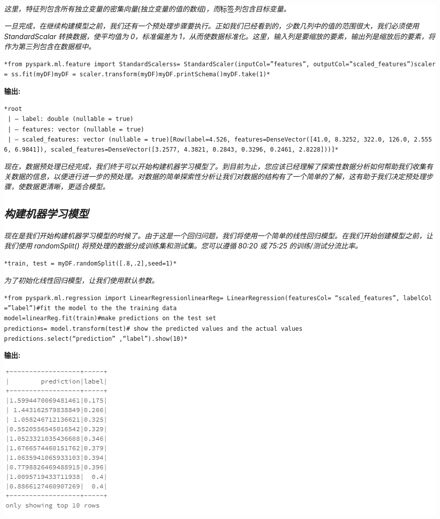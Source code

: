 *这里，*特征*列包含所有独立变量的密集向量(独立变量的值的数组)，而*标签*列包含目标变量。*

*一旦完成，在继续构建模型之前，我们还有一个预处理步骤要执行。正如我们已经看到的，少数几列中的值的范围很大，我们必须使用 *StandardScalar* 转换数据，使平均值为 0，标准偏差为 1，从而使数据标准化。这里，输入列是要缩放的要素，输出列是缩放后的要素，将作为第三列包含在数据框中。*

```
*from pyspark.ml.feature import StandardScalerss= StandardScaler(inputCol=”features”, outputCol=”scaled_features”)scaler = ss.fit(myDF)myDF = scaler.transform(myDF)myDF.printSchema()myDF.take(1)*
```

****输出:****

```
*root
 | — label: double (nullable = true)
 | — features: vector (nullable = true)
 | — scaled_features: vector (nullable = true)[Row(label=4.526, features=DenseVector([41.0, 8.3252, 322.0, 126.0, 2.5556, 6.9841]), scaled_features=DenseVector([3.2577, 4.3821, 0.2843, 0.3296, 0.2461, 2.8228]))]*
```

*现在，数据预处理已经完成，我们终于可以开始构建机器学习模型了。到目前为止，您应该已经理解了探索性数据分析如何帮助我们收集有关数据的信息，以便进行进一步的预处理。对数据的简单探索性分析让我们对数据的结构有了一个简单的了解，这有助于我们决定预处理步骤，使数据更清晰，更适合模型。*

## *构建机器学习模型*

*现在是我们开始构建机器学习模型的时候了。由于这是一个回归问题，我们将使用一个简单的线性回归模型。在我们开始创建模型之前，让我们使用 *randomSplit()* 将预处理的数据分成训练集和测试集。您可以遵循 80:20 或 75:25 的训练/测试分流比率。*

```
*train, test = myDF.randomSplit([.8,.2],seed=1)*
```

*为了初始化线性回归模型，让我们使用默认参数。*

```
*from pyspark.ml.regression import LinearRegressionlinearReg= LinearRegression(featuresCol= “scaled_features”, labelCol=”label”)#fit the model to the the training data
model=linearReg.fit(train)#make predictions on the test set
predictions= model.transform(test)# show the predicted values and the actual values
predictions.select(“prediction” ,“label”).show(10)*
```

****输出:****

*![](img/366a41e88ca2ef60316eb8ba9ddf33a0.png)*
